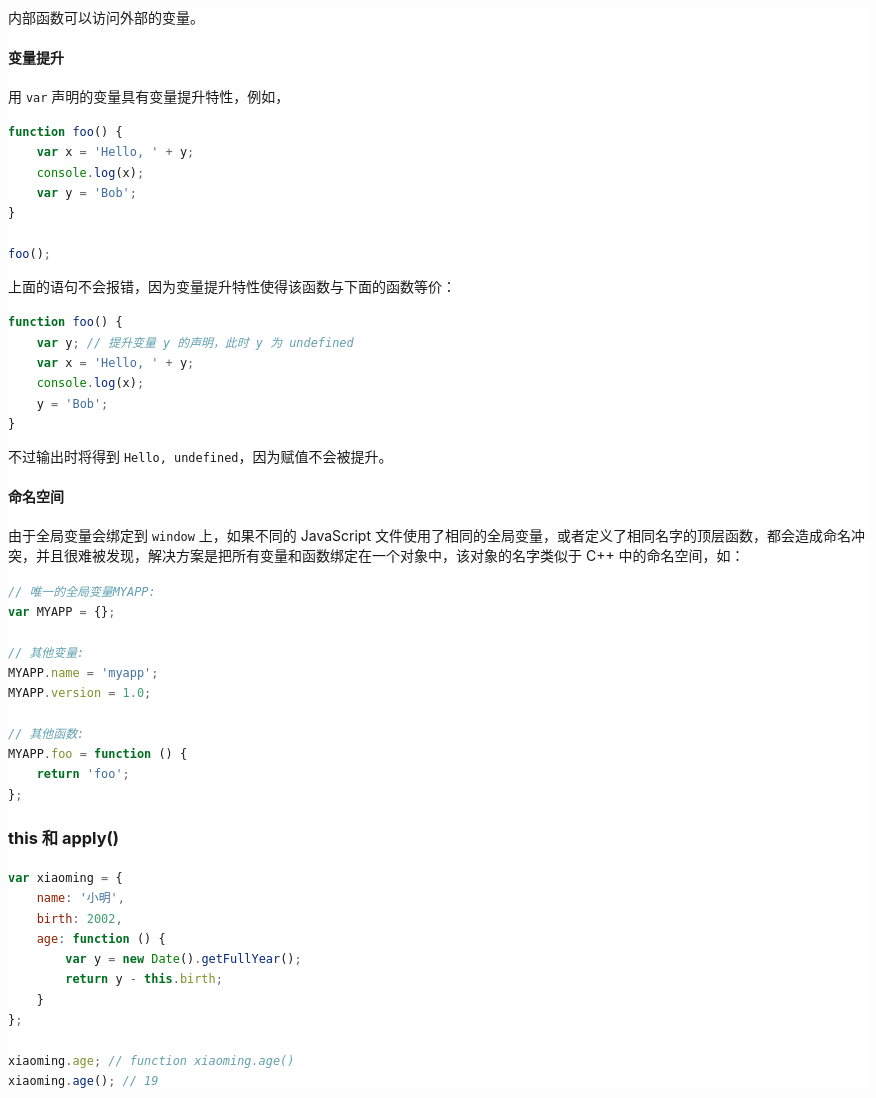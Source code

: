内部函数可以访问外部的变量。

#### 变量提升

用 `var` 声明的变量具有变量提升特性，例如，

```javascript
function foo() {
    var x = 'Hello, ' + y;
    console.log(x);
    var y = 'Bob';
}

foo();
```

上面的语句不会报错，因为变量提升特性使得该函数与下面的函数等价：

```javascript
function foo() {
    var y; // 提升变量 y 的声明，此时 y 为 undefined
    var x = 'Hello, ' + y;
    console.log(x);
    y = 'Bob';
}
```

不过输出时将得到 `Hello, undefined`，因为赋值不会被提升。

#### 命名空间

由于全局变量会绑定到 `window` 上，如果不同的 JavaScript 文件使用了相同的全局变量，或者定义了相同名字的顶层函数，都会造成命名冲突，并且很难被发现，解决方案是把所有变量和函数绑定在一个对象中，该对象的名字类似于 C++ 中的命名空间，如：

```javascript
// 唯一的全局变量MYAPP:
var MYAPP = {};

// 其他变量:
MYAPP.name = 'myapp';
MYAPP.version = 1.0;

// 其他函数:
MYAPP.foo = function () {
    return 'foo';
};
```

### this 和 apply()

```javascript
var xiaoming = {
    name: '小明',
    birth: 2002,
    age: function () {
        var y = new Date().getFullYear();
        return y - this.birth;
    }
};

xiaoming.age; // function xiaoming.age()
xiaoming.age(); // 19
```
